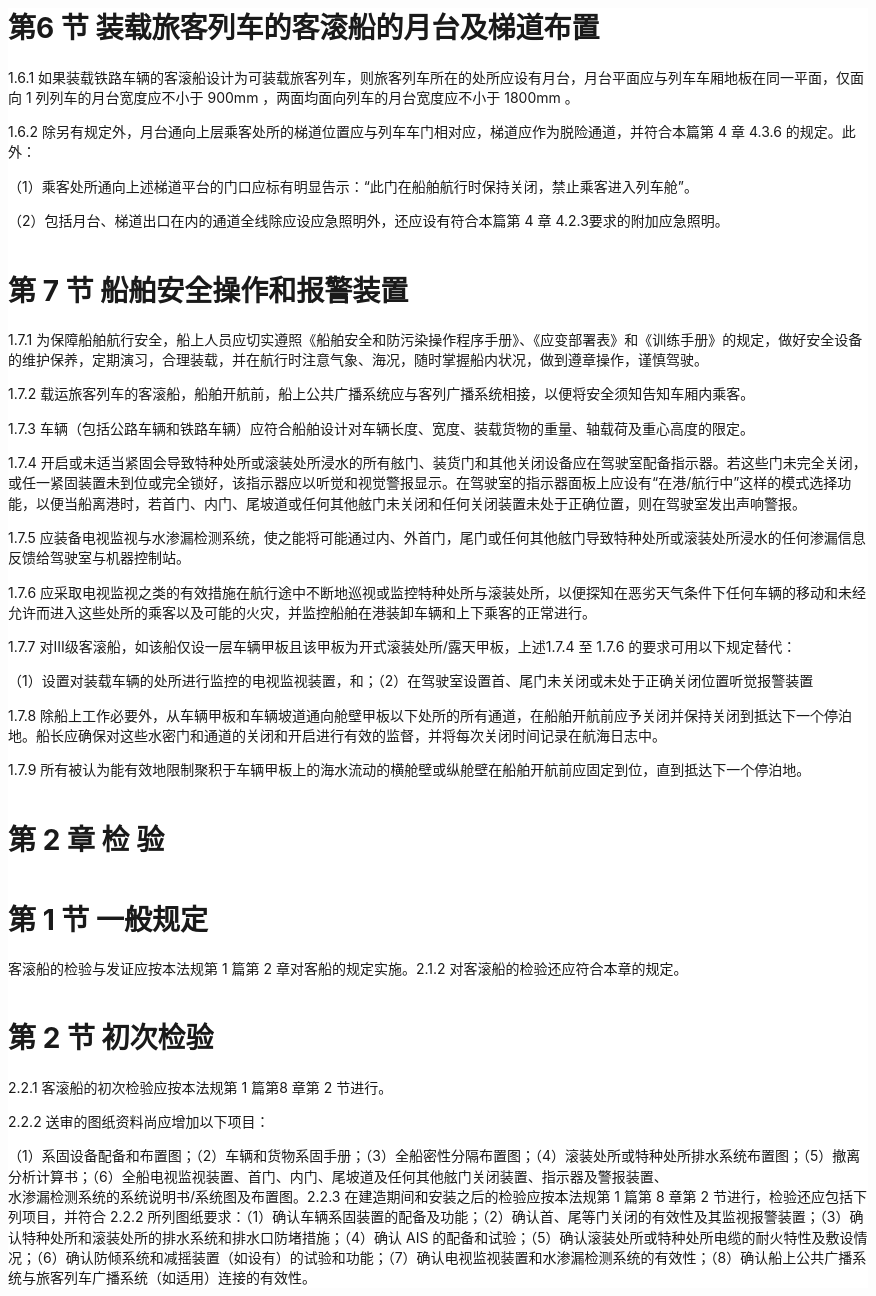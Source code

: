 # 第6 节 装载旅客列车的客滚船的月台及梯道布置  

1.6.1 如果装载铁路车辆的客滚船设计为可装载旅客列车，则旅客列车所在的处所应设有月台，月台平面应与列车车厢地板在同一平面，仅面向 1 列列车的月台宽度应不小于 $900\mathrm{mm}$ ，两面均面向列车的月台宽度应不小于 $1800\mathrm{mm}$ 。  

1.6.2 除另有规定外，月台通向上层乘客处所的梯道位置应与列车车门相对应，梯道应作为脱险通道，并符合本篇第 4 章 4.3.6 的规定。此外：  

（1）乘客处所通向上述梯道平台的门口应标有明显告示：“此门在船舶航行时保持关闭，禁止乘客进入列车舱”。  

（2）包括月台、梯道出口在内的通道全线除应设应急照明外，还应设有符合本篇第 4 章 4.2.3要求的附加应急照明。  

# 第 7 节 船舶安全操作和报警装置  

1.7.1 为保障船舶航行安全，船上人员应切实遵照《船舶安全和防污染操作程序手册》、《应变部署表》和《训练手册》的规定，做好安全设备的维护保养，定期演习，合理装载，并在航行时注意气象、海况，随时掌握船内状况，做到遵章操作，谨慎驾驶。  

1.7.2 载运旅客列车的客滚船，船舶开航前，船上公共广播系统应与客列广播系统相接，以便将安全须知告知车厢内乘客。  

1.7.3 车辆（包括公路车辆和铁路车辆）应符合船舶设计对车辆长度、宽度、装载货物的重量、轴载荷及重心高度的限定。  

1.7.4 开启或未适当紧固会导致特种处所或滚装处所浸水的所有舷门、装货门和其他关闭设备应在驾驶室配备指示器。若这些门未完全关闭，或任一紧固装置未到位或完全锁好，该指示器应以听觉和视觉警报显示。在驾驶室的指示器面板上应设有“在港/航行中”这样的模式选择功能，以便当船离港时，若首门、内门、尾坡道或任何其他舷门未关闭和任何关闭装置未处于正确位置，则在驾驶室发出声响警报。  

1.7.5 应装备电视监视与水渗漏检测系统，使之能将可能通过内、外首门，尾门或任何其他舷门导致特种处所或滚装处所浸水的任何渗漏信息反馈给驾驶室与机器控制站。  

1.7.6 应采取电视监视之类的有效措施在航行途中不断地巡视或监控特种处所与滚装处所，以便探知在恶劣天气条件下任何车辆的移动和未经允许而进入这些处所的乘客以及可能的火灾，并监控船舶在港装卸车辆和上下乘客的正常进行。  

1.7.7 对Ⅲ级客滚船，如该船仅设一层车辆甲板且该甲板为开式滚装处所/露天甲板，上述1.7.4 至 1.7.6 的要求可用以下规定替代：  

（1）设置对装载车辆的处所进行监控的电视监视装置，和；（2）在驾驶室设置首、尾门未关闭或未处于正确关闭位置听觉报警装置  

1.7.8 除船上工作必要外，从车辆甲板和车辆坡道通向舱壁甲板以下处所的所有通道，在船舶开航前应予关闭并保持关闭到抵达下一个停泊地。船长应确保对这些水密门和通道的关闭和开启进行有效的监督，并将每次关闭时间记录在航海日志中。  

1.7.9 所有被认为能有效地限制聚积于车辆甲板上的海水流动的横舱壁或纵舱壁在船舶开航前应固定到位，直到抵达下一个停泊地。  

# 第 2 章 检 验  

# 第 1 节 一般规定  

客滚船的检验与发证应按本法规第 1 篇第 2 章对客船的规定实施。2.1.2 对客滚船的检验还应符合本章的规定。  

# 第 2 节 初次检验  

2.2.1 客滚船的初次检验应按本法规第 1 篇第8 章第 2 节进行。  

2.2.2 送审的图纸资料尚应增加以下项目：  

（1）系固设备配备和布置图；（2）车辆和货物系固手册；（3）全船密性分隔布置图；（4）滚装处所或特种处所排水系统布置图；（5）撤离分析计算书；（6）全船电视监视装置、首门、内门、尾坡道及任何其他舷门关闭装置、指示器及警报装置、  
水渗漏检测系统的系统说明书/系统图及布置图。2.2.3 在建造期间和安装之后的检验应按本法规第 1 篇第 8 章第 2 节进行，检验还应包括下  
列项目，并符合 2.2.2 所列图纸要求：（1）确认车辆系固装置的配备及功能；（2）确认首、尾等门关闭的有效性及其监视报警装置；（3）确认特种处所和滚装处所的排水系统和排水口防堵措施；（4）确认 AIS 的配备和试验；（5）确认滚装处所或特种处所电缆的耐火特性及敷设情况；（6）确认防倾系统和减摇装置（如设有）的试验和功能；（7）确认电视监视装置和水渗漏检测系统的有效性；（8）确认船上公共广播系统与旅客列车广播系统（如适用）连接的有效性。  
